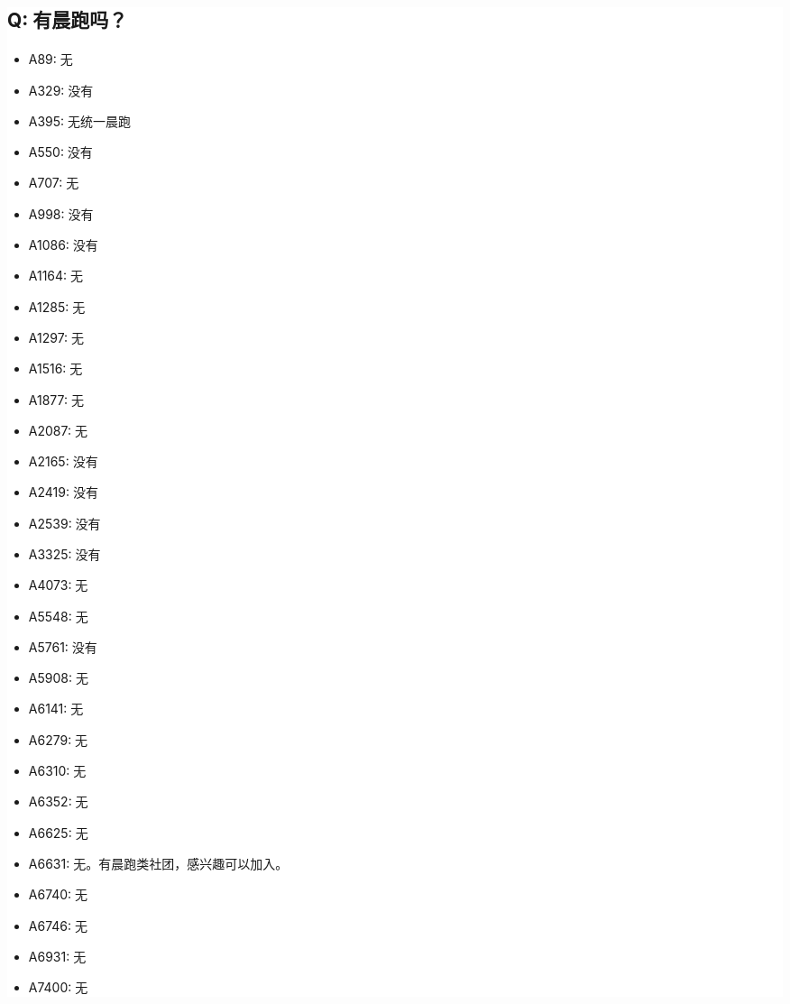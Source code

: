 ## Q: 有晨跑吗？

- A89: 无

- A329: 没有

- A395: 无统一晨跑

- A550: 没有

- A707: 无

- A998: 没有

- A1086: 没有

- A1164: 无

- A1285: 无

- A1297: 无

- A1516: 无

- A1877: 无

- A2087: 无

- A2165: 没有

- A2419: 没有

- A2539: 没有

- A3325: 没有

- A4073: 无

- A5548: 无

- A5761: 没有

- A5908: 无

- A6141: 无

- A6279: 无

- A6310: 无

- A6352: 无

- A6625: 无

- A6631: 无。有晨跑类社团，感兴趣可以加入。

- A6740: 无

- A6746: 无

- A6931: 无

- A7400: 无
